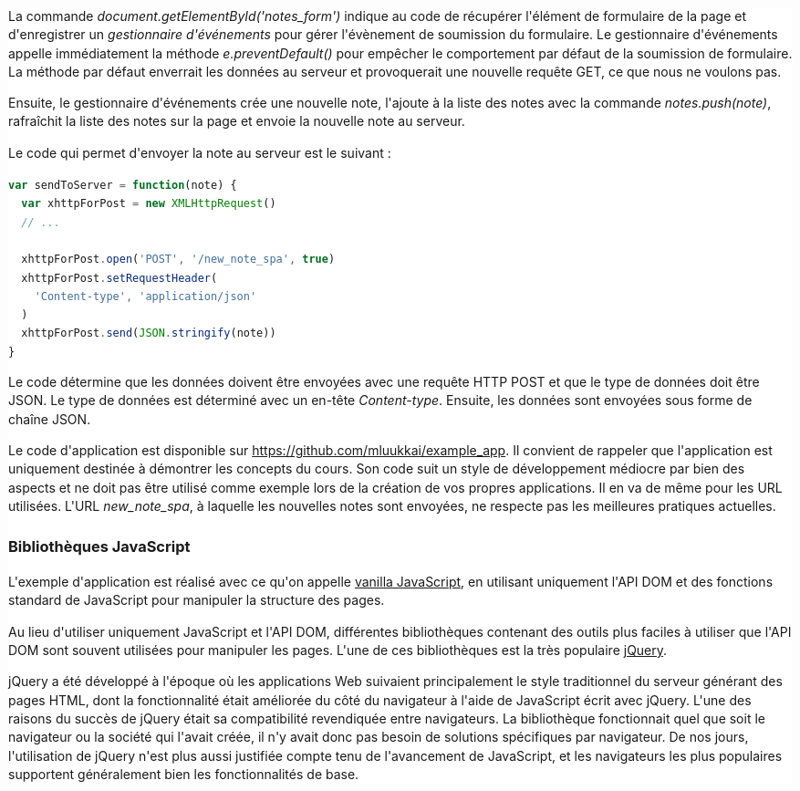 La commande <em>document.getElementById('notes\_form')</em> indique au code de récupérer l'élément de formulaire de la page et d'enregistrer un <i>gestionnaire d'événements</i> pour gérer l'évènement de soumission du formulaire. Le gestionnaire d'événements appelle immédiatement la méthode <em>e.preventDefault()</em> pour empêcher le comportement par défaut de la soumission de formulaire. La méthode par défaut enverrait les données au serveur et provoquerait une nouvelle requête GET, ce que nous ne voulons pas.

Ensuite, le gestionnaire d'événements crée une nouvelle note, l'ajoute à la liste des notes avec la commande <em>notes.push(note)</em>, rafraîchit la liste des notes sur la page et envoie la nouvelle note au serveur.

Le code qui permet d'envoyer la note au serveur est le suivant :

```js
var sendToServer = function(note) {
  var xhttpForPost = new XMLHttpRequest()
  // ...

  xhttpForPost.open('POST', '/new_note_spa', true)
  xhttpForPost.setRequestHeader(
    'Content-type', 'application/json'
  )
  xhttpForPost.send(JSON.stringify(note))
}
```

Le code détermine que les données doivent être envoyées avec une requête HTTP POST et que le type de données doit être JSON. Le type de données est déterminé avec un en-tête <i>Content-type</i>. Ensuite, les données sont envoyées sous forme de chaîne JSON.

Le code d'application est disponible sur <https://github.com/mluukkai/example_app>.
Il convient de rappeler que l'application est uniquement destinée à démontrer les concepts du cours. Son code suit un style de développement médiocre par bien des aspects et ne doit pas être utilisé comme exemple lors de la création de vos propres applications. Il en va de même pour les URL utilisées. L'URL <i>new\_note\_spa</i>, à laquelle les nouvelles notes sont envoyées, ne respecte pas les meilleures pratiques actuelles.

### Bibliothèques JavaScript

L'exemple d'application est réalisé avec ce qu'on appelle [vanilla JavaScript](https://www.freecodecamp.org/news/is-vanilla-javascript-worth-learning-absolutely-c2c67140ac34/), en utilisant uniquement l'API DOM et des fonctions standard de JavaScript pour manipuler la structure des pages.

Au lieu d'utiliser uniquement JavaScript et l'API DOM, différentes bibliothèques contenant des outils plus faciles à utiliser que l'API DOM sont souvent utilisées pour manipuler les pages. L'une de ces bibliothèques est la très populaire [jQuery](https://jquery.com/).

jQuery a été développé à l'époque où les applications Web suivaient principalement le style traditionnel du serveur générant des pages HTML, dont la fonctionnalité était améliorée du côté du navigateur à l'aide de JavaScript écrit avec jQuery. L'une des raisons du succès de jQuery était sa compatibilité revendiquée entre navigateurs. La bibliothèque fonctionnait quel que soit le navigateur ou la société qui l'avait créée, il n'y avait donc pas besoin de solutions spécifiques par navigateur. De nos jours, l'utilisation de jQuery n'est plus aussi justifiée compte tenu de l'avancement de JavaScript, et les navigateurs les plus populaires supportent généralement bien les fonctionnalités de base.
